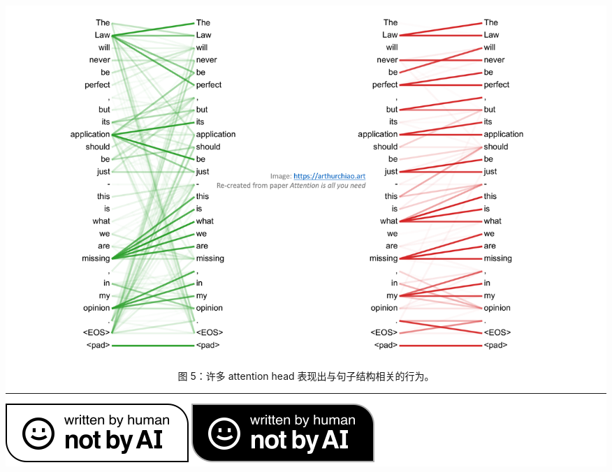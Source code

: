 <p align="center"><img src="/assets/img/attention-is-all-you-need/x4-5.png" width="80%" height="80%"></p>
<p align="center">图 5：许多 attention head 表现出与句子结构相关的行为。</p>

----

<a href="https://notbyai.fyi"><img src="/assets/img/Written-By-Human-Not-By-AI-Badge-white.svg" alt="Written by Human, Not by AI"></a>
<a href="https://notbyai.fyi"><img src="/assets/img/Written-By-Human-Not-By-AI-Badge-black.svg" alt="Written by Human, Not by AI"></a>

